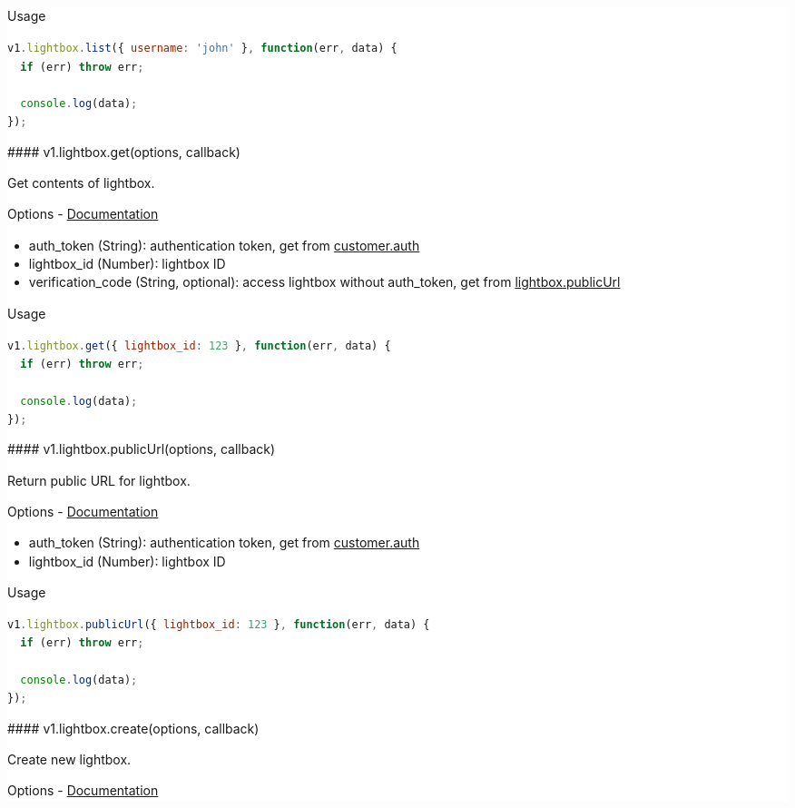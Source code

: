 Usage

``` javascript
v1.lightbox.list({ username: 'john' }, function(err, data) {
  if (err) throw err;

  console.log(data);
});
```

<a name="v1.lightbox.get"/>
#### v1.lightbox.get(options, callback)

Get contents of lightbox.

Options - [Documentation](https://api.shutterstock.com/#lightboxeslightbox_id)

 * auth_token (String): authentication token, get from [customer.auth](#v1.customer.auth)
 * lightbox_id (Number): lightbox ID
 * verification_code (String, optional): access lightbox without auth_token, get from [lightbox.publicUrl](#v1.lightbox.publicUrl)

Usage

``` javascript
v1.lightbox.get({ lightbox_id: 123 }, function(err, data) {
  if (err) throw err;

  console.log(data);
});
```

<a name="v1.lightbox.publicUrl"/>
#### v1.lightbox.publicUrl(options, callback)

Return public URL for lightbox.

Options - [Documentation](https://api.shutterstock.com/#lightboxeslightbox_idpublic_url)

 * auth_token (String): authentication token, get from [customer.auth](#v1.customer.auth)
 * lightbox_id (Number): lightbox ID

Usage

``` javascript
v1.lightbox.publicUrl({ lightbox_id: 123 }, function(err, data) {
  if (err) throw err;

  console.log(data);
});
```

<a name="v1.lightbox.create"/>
#### v1.lightbox.create(options, callback)

Create new lightbox.

Options - [Documentation](https://api.shutterstock.com/#customersusernamelightboxes)
